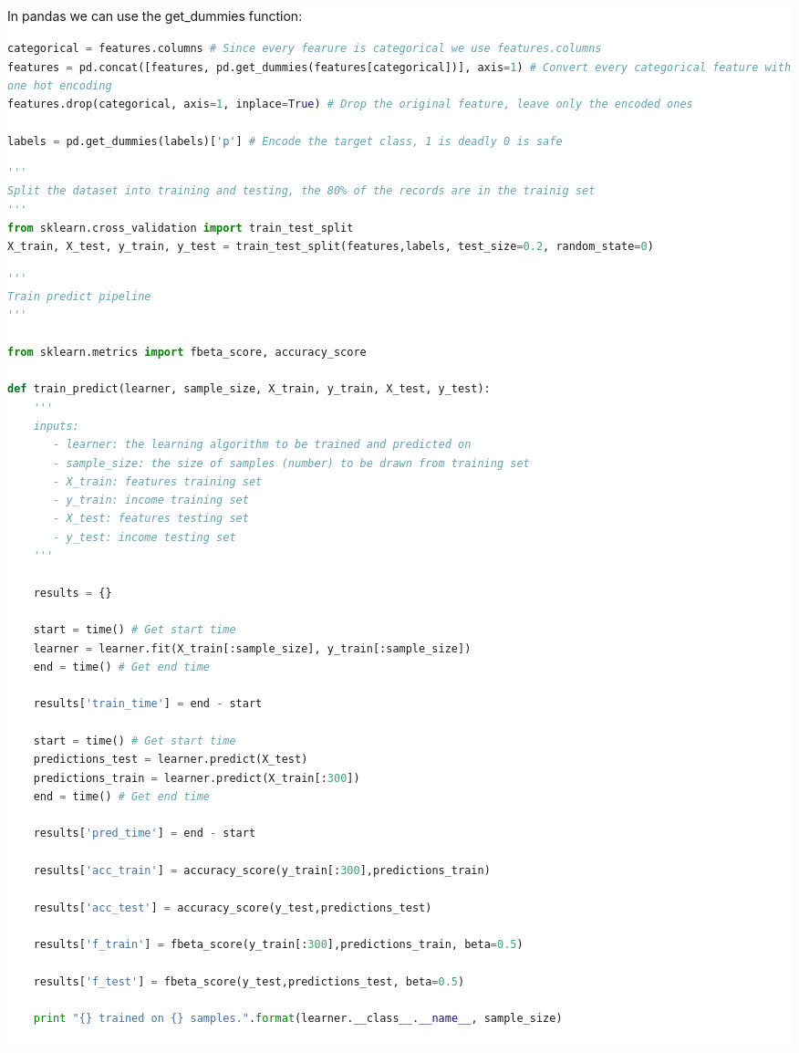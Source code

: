 In pandas we can use the get_dummies function:


```python
categorical = features.columns # Since every fearure is categorical we use features.columns
features = pd.concat([features, pd.get_dummies(features[categorical])], axis=1) # Convert every categorical feature with one hot encoding
features.drop(categorical, axis=1, inplace=True) # Drop the original feature, leave only the encoded ones

labels = pd.get_dummies(labels)['p'] # Encode the target class, 1 is deadly 0 is safe

```


```python
''' 
Split the dataset into training and testing, the 80% of the records are in the trainig set
'''
from sklearn.cross_validation import train_test_split
X_train, X_test, y_train, y_test = train_test_split(features,labels, test_size=0.2, random_state=0)
```


```python
'''
Train predict pipeline
'''

from sklearn.metrics import fbeta_score, accuracy_score

def train_predict(learner, sample_size, X_train, y_train, X_test, y_test): 
    '''
    inputs:
       - learner: the learning algorithm to be trained and predicted on
       - sample_size: the size of samples (number) to be drawn from training set
       - X_train: features training set
       - y_train: income training set
       - X_test: features testing set
       - y_test: income testing set
    '''
    
    results = {}
   
    start = time() # Get start time
    learner = learner.fit(X_train[:sample_size], y_train[:sample_size])
    end = time() # Get end time
    
    results['train_time'] = end - start
        
    start = time() # Get start time
    predictions_test = learner.predict(X_test)
    predictions_train = learner.predict(X_train[:300])
    end = time() # Get end time
    
    results['pred_time'] = end - start
            
    results['acc_train'] = accuracy_score(y_train[:300],predictions_train)
        
    results['acc_test'] = accuracy_score(y_test,predictions_test)
    
    results['f_train'] = fbeta_score(y_train[:300],predictions_train, beta=0.5)
        
    results['f_test'] = fbeta_score(y_test,predictions_test, beta=0.5)
       
    print "{} trained on {} samples.".format(learner.__class__.__name__, sample_size)
        
```